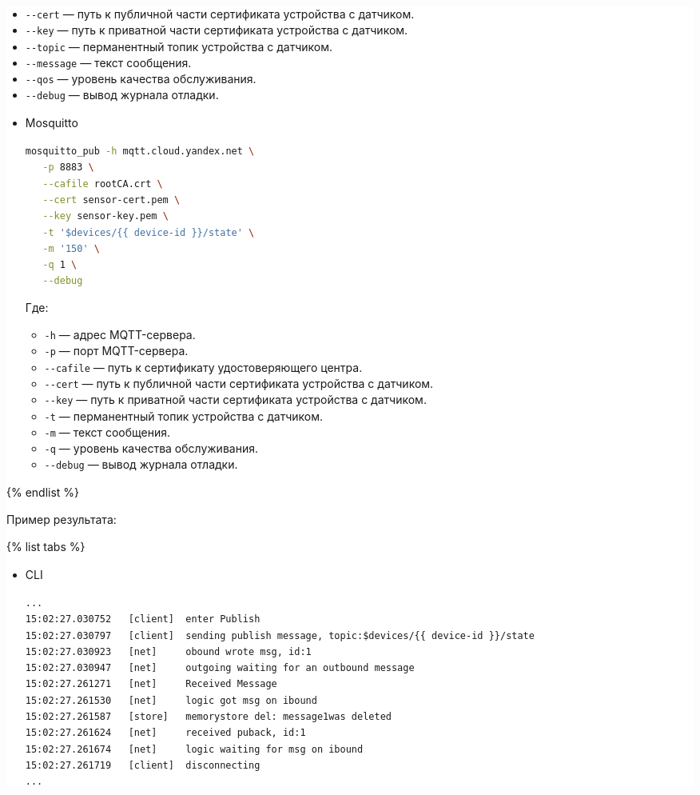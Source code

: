    * `--cert` — путь к публичной части сертификата устройства с датчиком.
   * `--key` — путь к приватной части сертификата устройства с датчиком.
   * `--topic` — перманентный топик устройства с датчиком.
   * `--message` — текст сообщения.
   * `--qos` — уровень качества обслуживания.
   * `--debug` — вывод журнала отладки.

- Mosquitto

   ```bash
   mosquitto_pub -h mqtt.cloud.yandex.net \
      -p 8883 \
      --cafile rootCA.crt \
      --cert sensor-cert.pem \
      --key sensor-key.pem \
      -t '$devices/{{ device-id }}/state' \
      -m '150' \
      -q 1 \
      --debug
   ```

   Где:

   * `-h` — адрес MQTT-сервера.
   * `-p` — порт MQTT-сервера.
   * `--cafile` — путь к сертификату удостоверяющего центра.
   * `--cert` — путь к публичной части сертификата устройства с датчиком.
   * `--key` — путь к приватной части сертификата устройства с датчиком.
   * `-t` — перманентный топик устройства с датчиком.
   * `-m` — текст сообщения.
   * `-q` — уровень качества обслуживания.
   * `--debug` — вывод журнала отладки.

{% endlist %}

Пример результата:

{% list tabs %}

- CLI

   ```text
   ...
   15:02:27.030752   [client]  enter Publish
   15:02:27.030797   [client]  sending publish message, topic:$devices/{{ device-id }}/state
   15:02:27.030923   [net]     obound wrote msg, id:1
   15:02:27.030947   [net]     outgoing waiting for an outbound message
   15:02:27.261271   [net]     Received Message
   15:02:27.261530   [net]     logic got msg on ibound
   15:02:27.261587   [store]   memorystore del: message1was deleted
   15:02:27.261624   [net]     received puback, id:1
   15:02:27.261674   [net]     logic waiting for msg on ibound
   15:02:27.261719   [client]  disconnecting
   ...
   ```
